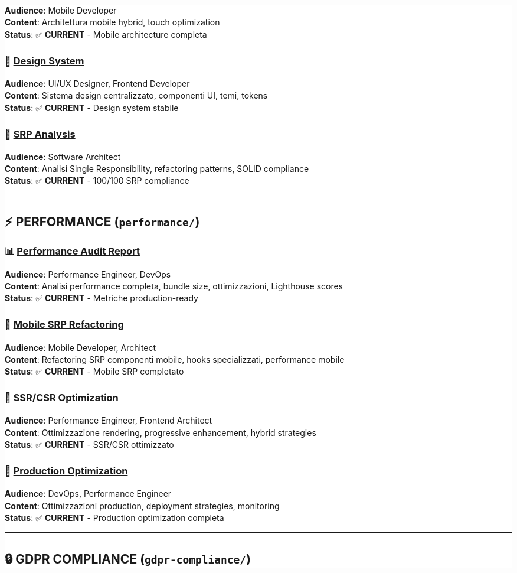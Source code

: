 **Audience**: Mobile Developer  
**Content**: Architettura mobile hybrid, touch optimization  
**Status**: ✅ **CURRENT** - Mobile architecture completa

### **🎨 [Design System](architecture/DESIGN_SYSTEM.md)**

**Audience**: UI/UX Designer, Frontend Developer  
**Content**: Sistema design centralizzato, componenti UI, temi, tokens  
**Status**: ✅ **CURRENT** - Design system stabile

### **🧩 [SRP Analysis](architecture/SKELETON_SRP_ANALYSIS.md)**

**Audience**: Software Architect  
**Content**: Analisi Single Responsibility, refactoring patterns, SOLID compliance  
**Status**: ✅ **CURRENT** - 100/100 SRP compliance

---

## ⚡ **PERFORMANCE** (`performance/`)

### **📊 [Performance Audit Report](performance/PERFORMANCE_AUDIT_REPORT.md)**

**Audience**: Performance Engineer, DevOps  
**Content**: Analisi performance completa, bundle size, ottimizzazioni, Lighthouse scores  
**Status**: ✅ **CURRENT** - Metriche production-ready

### **📱 [Mobile SRP Refactoring](performance/MOBILE_SRP_REFACTORING_REPORT.md)**

**Audience**: Mobile Developer, Architect  
**Content**: Refactoring SRP componenti mobile, hooks specializzati, performance mobile  
**Status**: ✅ **CURRENT** - Mobile SRP completato

### **🔄 [SSR/CSR Optimization](performance/SSR_CSR_OPTIMIZATION_REPORT.md)**

**Audience**: Performance Engineer, Frontend Architect  
**Content**: Ottimizzazione rendering, progressive enhancement, hybrid strategies  
**Status**: ✅ **CURRENT** - SSR/CSR ottimizzato

### **🚀 [Production Optimization](performance/STEP_3_PRODUCTION_OPTIMIZATION_REPORT.md)**

**Audience**: DevOps, Performance Engineer  
**Content**: Ottimizzazioni production, deployment strategies, monitoring  
**Status**: ✅ **CURRENT** - Production optimization completa

---

## 🔒 **GDPR COMPLIANCE** (`gdpr-compliance/`)
